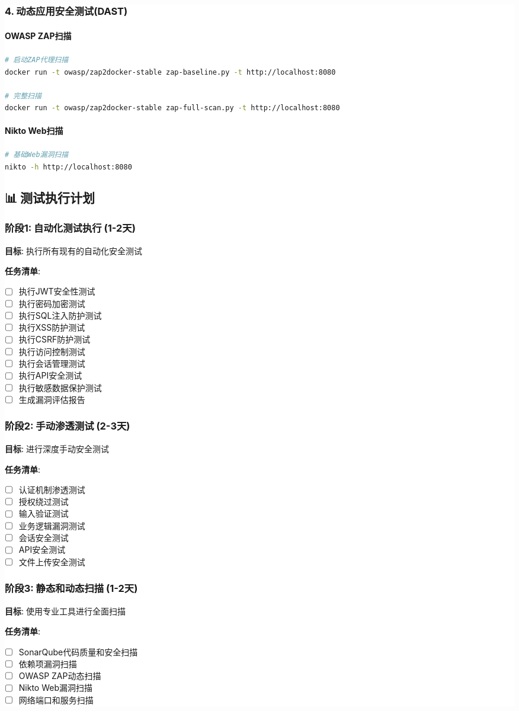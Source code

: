 ### 4. 动态应用安全测试(DAST)

#### OWASP ZAP扫描
```bash
# 启动ZAP代理扫描
docker run -t owasp/zap2docker-stable zap-baseline.py -t http://localhost:8080

# 完整扫描
docker run -t owasp/zap2docker-stable zap-full-scan.py -t http://localhost:8080
```

#### Nikto Web扫描
```bash
# 基础Web漏洞扫描
nikto -h http://localhost:8080
```

## 📊 测试执行计划

### 阶段1: 自动化测试执行 (1-2天)

**目标**: 执行所有现有的自动化安全测试

**任务清单**:
- [ ] 执行JWT安全性测试
- [ ] 执行密码加密测试
- [ ] 执行SQL注入防护测试
- [ ] 执行XSS防护测试
- [ ] 执行CSRF防护测试
- [ ] 执行访问控制测试
- [ ] 执行会话管理测试
- [ ] 执行API安全测试
- [ ] 执行敏感数据保护测试
- [ ] 生成漏洞评估报告

### 阶段2: 手动渗透测试 (2-3天)

**目标**: 进行深度手动安全测试

**任务清单**:
- [ ] 认证机制渗透测试
- [ ] 授权绕过测试
- [ ] 输入验证测试
- [ ] 业务逻辑漏洞测试
- [ ] 会话安全测试
- [ ] API安全测试
- [ ] 文件上传安全测试

### 阶段3: 静态和动态扫描 (1-2天)

**目标**: 使用专业工具进行全面扫描

**任务清单**:
- [ ] SonarQube代码质量和安全扫描
- [ ] 依赖项漏洞扫描
- [ ] OWASP ZAP动态扫描
- [ ] Nikto Web漏洞扫描
- [ ] 网络端口和服务扫描

